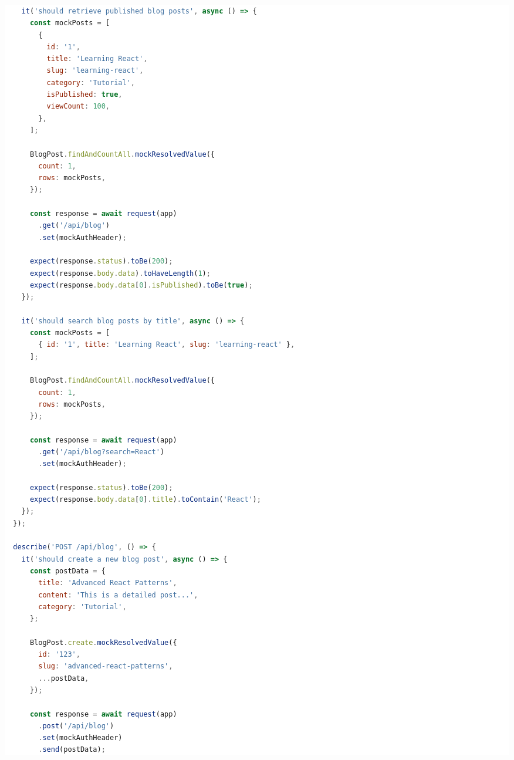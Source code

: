 ```javascript
    it('should retrieve published blog posts', async () => {
      const mockPosts = [
        {
          id: '1',
          title: 'Learning React',
          slug: 'learning-react',
          category: 'Tutorial',
          isPublished: true,
          viewCount: 100,
        },
      ];

      BlogPost.findAndCountAll.mockResolvedValue({
        count: 1,
        rows: mockPosts,
      });

      const response = await request(app)
        .get('/api/blog')
        .set(mockAuthHeader);

      expect(response.status).toBe(200);
      expect(response.body.data).toHaveLength(1);
      expect(response.body.data[0].isPublished).toBe(true);
    });

    it('should search blog posts by title', async () => {
      const mockPosts = [
        { id: '1', title: 'Learning React', slug: 'learning-react' },
      ];

      BlogPost.findAndCountAll.mockResolvedValue({
        count: 1,
        rows: mockPosts,
      });

      const response = await request(app)
        .get('/api/blog?search=React')
        .set(mockAuthHeader);

      expect(response.status).toBe(200);
      expect(response.body.data[0].title).toContain('React');
    });
  });

  describe('POST /api/blog', () => {
    it('should create a new blog post', async () => {
      const postData = {
        title: 'Advanced React Patterns',
        content: 'This is a detailed post...',
        category: 'Tutorial',
      };

      BlogPost.create.mockResolvedValue({
        id: '123',
        slug: 'advanced-react-patterns',
        ...postData,
      });

      const response = await request(app)
        .post('/api/blog')
        .set(mockAuthHeader)
        .send(postData);
```